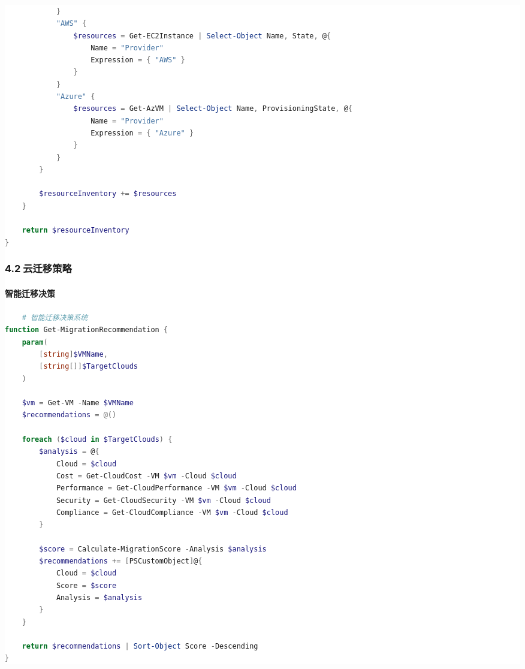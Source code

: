 ```powershell
            }
            "AWS" {
                $resources = Get-EC2Instance | Select-Object Name, State, @{
                    Name = "Provider"
                    Expression = { "AWS" }
                }
            }
            "Azure" {
                $resources = Get-AzVM | Select-Object Name, ProvisioningState, @{
                    Name = "Provider"
                    Expression = { "Azure" }
                }
            }
        }
        
        $resourceInventory += $resources
    }
    
    return $resourceInventory
}
```

### 4.2 云迁移策略

#### 智能迁移决策

```powershell
    # 智能迁移决策系统
function Get-MigrationRecommendation {
    param(
        [string]$VMName,
        [string[]]$TargetClouds
    )
    
    $vm = Get-VM -Name $VMName
    $recommendations = @()
    
    foreach ($cloud in $TargetClouds) {
        $analysis = @{
            Cloud = $cloud
            Cost = Get-CloudCost -VM $vm -Cloud $cloud
            Performance = Get-CloudPerformance -VM $vm -Cloud $cloud
            Security = Get-CloudSecurity -VM $vm -Cloud $cloud
            Compliance = Get-CloudCompliance -VM $vm -Cloud $cloud
        }
        
        $score = Calculate-MigrationScore -Analysis $analysis
        $recommendations += [PSCustomObject]@{
            Cloud = $cloud
            Score = $score
            Analysis = $analysis
        }
    }
    
    return $recommendations | Sort-Object Score -Descending
}
```
